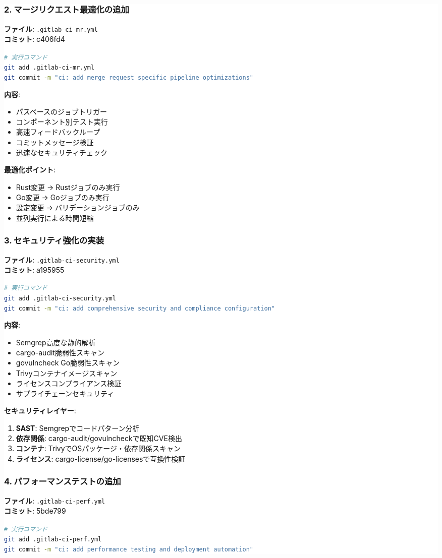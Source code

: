 ### 2. マージリクエスト最適化の追加

**ファイル**: `.gitlab-ci-mr.yml`  
**コミット**: c406fd4  

```bash
# 実行コマンド
git add .gitlab-ci-mr.yml
git commit -m "ci: add merge request specific pipeline optimizations"
```

**内容**:
- パスベースのジョブトリガー
- コンポーネント別テスト実行
- 高速フィードバックループ
- コミットメッセージ検証
- 迅速なセキュリティチェック

**最適化ポイント**:
- Rust変更 → Rustジョブのみ実行
- Go変更 → Goジョブのみ実行
- 設定変更 → バリデーションジョブのみ
- 並列実行による時間短縮

### 3. セキュリティ強化の実装

**ファイル**: `.gitlab-ci-security.yml`  
**コミット**: a195955  

```bash
# 実行コマンド
git add .gitlab-ci-security.yml
git commit -m "ci: add comprehensive security and compliance configuration"
```

**内容**:
- Semgrep高度な静的解析
- cargo-audit脆弱性スキャン
- govulncheck Go脆弱性スキャン
- Trivyコンテナイメージスキャン
- ライセンスコンプライアンス検証
- サプライチェーンセキュリティ

**セキュリティレイヤー**:
1. **SAST**: Semgrepでコードパターン分析
2. **依存関係**: cargo-audit/govulncheckで既知CVE検出
3. **コンテナ**: TrivyでOSパッケージ・依存関係スキャン
4. **ライセンス**: cargo-license/go-licensesで互換性検証

### 4. パフォーマンステストの追加

**ファイル**: `.gitlab-ci-perf.yml`  
**コミット**: 5bde799  

```bash
# 実行コマンド
git add .gitlab-ci-perf.yml
git commit -m "ci: add performance testing and deployment automation"
```
